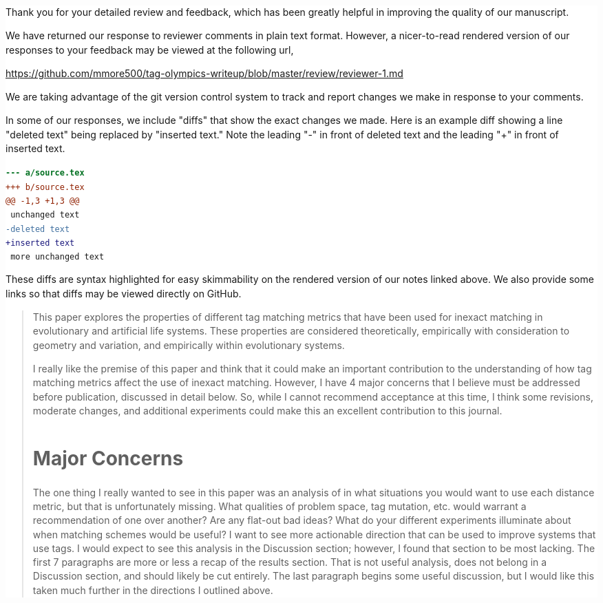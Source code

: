 Thank you for your detailed review and feedback, which has been greatly helpful in improving the quality of our manuscript.

We have returned our response to reviewer comments in plain text format.
However, a nicer-to-read rendered version of our responses to your feedback may be viewed at the following url,

https://github.com/mmore500/tag-olympics-writeup/blob/master/review/reviewer-1.md

We are taking advantage of the git version control system to track and report changes we make in response to your comments.

In some of our responses, we include "diffs" that show the exact changes we made.
Here is an example diff showing a line "deleted text" being replaced by "inserted text."
Note the leading "-" in front of deleted text and the leading "+" in front of inserted text.

```diff
--- a/source.tex
+++ b/source.tex
@@ -1,3 +1,3 @@
 unchanged text
-deleted text
+inserted text
 more unchanged text
```

These diffs are syntax highlighted for easy skimmability on the rendered version of our notes linked above.
We also provide some links so that diffs may be viewed directly on GitHub.

> This paper explores the properties of different tag matching metrics that have been used for inexact matching in evolutionary and artificial life systems.
> These properties are considered theoretically, empirically with consideration to geometry and variation, and empirically within evolutionary systems.
>
> I really like the premise of this paper and think that it could make an important contribution to the understanding of how tag matching metrics affect the use of inexact matching.
> However, I have 4 major concerns that I believe must be addressed before publication, discussed in detail below.
> So, while I cannot recommend acceptance at this time, I think some revisions, moderate changes, and additional experiments could make this an excellent contribution to this journal.
>
> Major Concerns
> ==============
>
> The one thing I really wanted to see in this paper was an analysis of in what situations you would want to use each distance metric, but that is unfortunately missing.
> What qualities of problem space, tag mutation, etc. would warrant a recommendation of one over another?
> Are any flat-out bad ideas?
> What do your different experiments illuminate about when matching schemes would be useful?
> I want to see more actionable direction that can be used to improve systems that use tags.
> I would expect to see this analysis in the Discussion section; however, I found that section to be most lacking.
> The first 7 paragraphs are more or less a recap of the results section.
> That is not useful analysis, does not belong in a Discussion section, and should likely be cut entirely.
> The last paragraph begins some useful discussion, but I would like this taken much further in the directions I outlined above.
